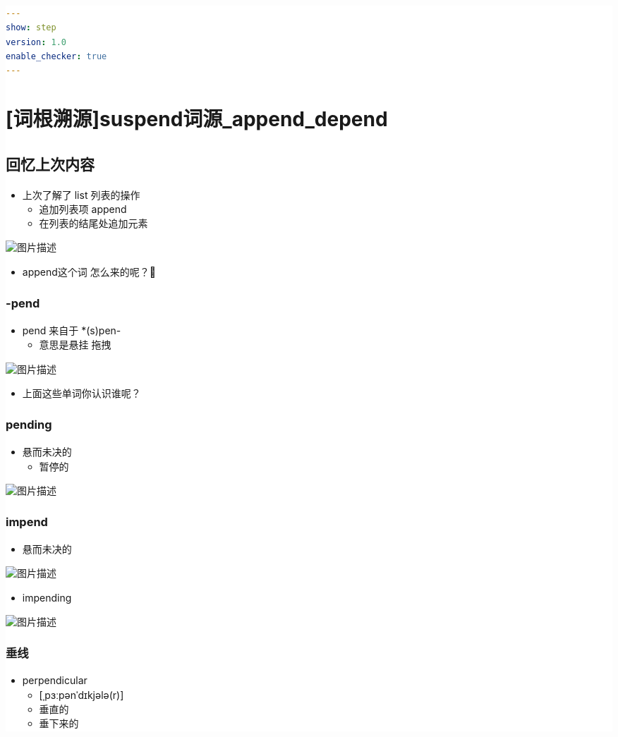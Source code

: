 ```yaml
---
show: step
version: 1.0
enable_checker: true
---
```


#  [词根溯源]suspend词源_append_depend 

## 回忆上次内容

- 上次了解了 list 列表的操作
  - 追加列表项 append
  - 在列表的结尾处追加元素

![图片描述](https://doc.shiyanlou.com/courses/3584/labs/192220/uid1190679-20250106-1736174303921) 

- append这个词 怎么来的呢？🤔

### -pend

- pend 来自于 *(s)pen-
	- 意思是悬挂 拖拽

![图片描述](https://doc.shiyanlou.com/courses/uid1190679-20221222-1671717328723)

- 上面这些单词你认识谁呢？

### pending

- 悬而未决的
	- 暂停的

![图片描述](https://doc.shiyanlou.com/courses/uid1190679-20231202-1701484118552)

### impend

- 悬而未决的

![图片描述](https://doc.shiyanlou.com/courses/uid1190679-20231202-1701485678771)

- impending

![图片描述](https://doc.shiyanlou.com/courses/uid1190679-20231202-1701485748458)

### 垂线

- perpendicular
	- [ˌpɜːpənˈdɪkjələ(r)]
	- 垂直的
	- 垂下来的
